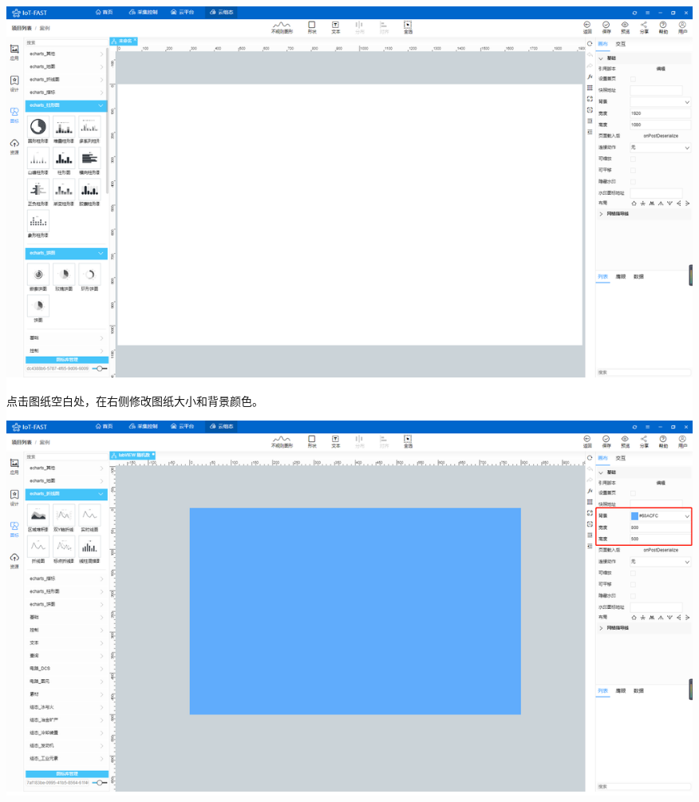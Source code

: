 ![20220601142340.png](./img/RCFWBwzcf828eLfV/1654148584135-a4f96179-4642-4ca4-b175-9eb59515e370-216384.png)

点击图纸空白处，在右侧修改图纸大小和背景颜色。

![20220601142550.png](./img/RCFWBwzcf828eLfV/1654148584108-dee59f1d-ac15-4b64-8f10-554b0a1454aa-215635.png)
